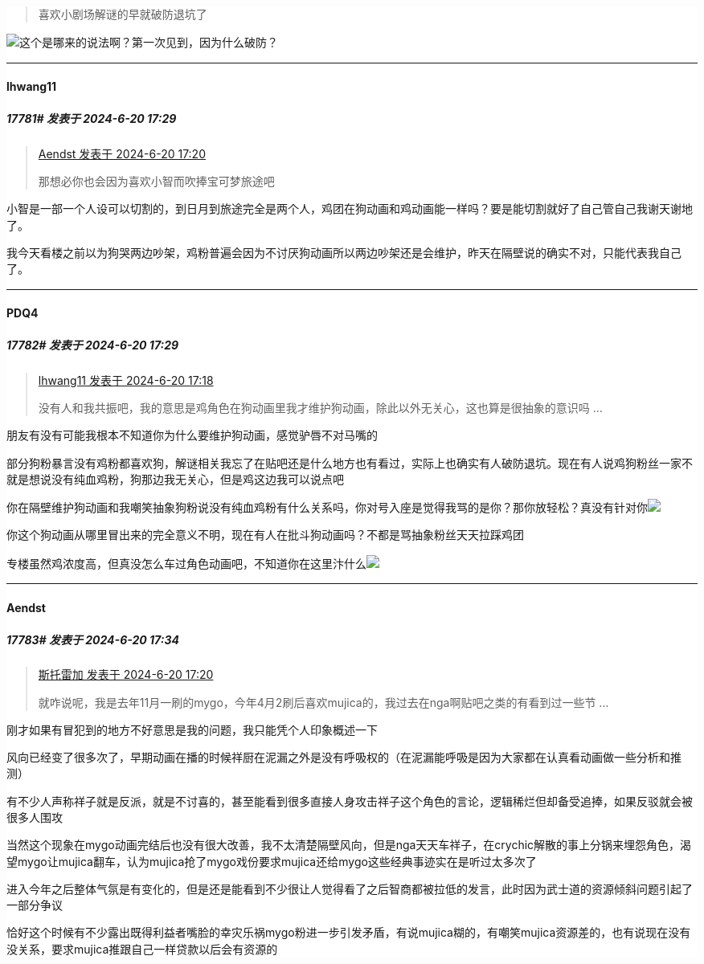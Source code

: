 <blockquote>喜欢小剧场解谜的早就破防退坑了</blockquote>
<img src="https://static.saraba1st.com/image/smiley/face2017/222.png" referrerpolicy="no-referrer">这个是哪来的说法啊？第一次见到，因为什么破防？

*****

####  lhwang11  
##### 17781#       发表于 2024-6-20 17:29

<blockquote><a href="httphttps://bbs.saraba1st.com/2b/forum.php?mod=redirect&amp;goto=findpost&amp;pid=65312893&amp;ptid=2159415" target="_blank">Aendst 发表于 2024-6-20 17:20</a>

那想必你也会因为喜欢小智而吹捧宝可梦旅途吧</blockquote>
小智是一部一个人设可以切割的，到日月到旅途完全是两个人，鸡团在狗动画和鸡动画能一样吗？要是能切割就好了自己管自己我谢天谢地了。

我今天看楼之前以为狗哭两边吵架，鸡粉普遍会因为不讨厌狗动画所以两边吵架还是会维护，昨天在隔壁说的确实不对，只能代表我自己了。

*****

####  PDQ4  
##### 17782#       发表于 2024-6-20 17:29

<blockquote><a href="httphttps://bbs.saraba1st.com/2b/forum.php?mod=redirect&amp;goto=findpost&amp;pid=65312880&amp;ptid=2159415" target="_blank">lhwang11 发表于 2024-6-20 17:18</a>

没有人和我共振吧，我的意思是鸡角色在狗动画里我才维护狗动画，除此以外无关心，这也算是很抽象的意识吗 ...</blockquote>
朋友有没有可能我根本不知道你为什么要维护狗动画，感觉驴唇不对马嘴的

部分狗粉暴言没有鸡粉都喜欢狗，解谜相关我忘了在贴吧还是什么地方也有看过，实际上也确实有人破防退坑。现在有人说鸡狗粉丝一家不就是想说没有纯血鸡粉，狗那边我无关心，但是鸡这边我可以说点吧

你在隔壁维护狗动画和我嘲笑抽象狗粉说没有纯血鸡粉有什么关系吗，你对号入座是觉得我骂的是你？那你放轻松？真没有针对你<img src="https://static.saraba1st.com/image/smiley/face2017/067.png" referrerpolicy="no-referrer">

你这个狗动画从哪里冒出来的完全意义不明，现在有人在批斗狗动画吗？不都是骂抽象粉丝天天拉踩鸡团

专楼虽然鸡浓度高，但真没怎么车过角色动画吧，不知道你在这里汴什么<img src="https://static.saraba1st.com/image/smiley/face2017/067.png" referrerpolicy="no-referrer">


*****

####  Aendst  
##### 17783#       发表于 2024-6-20 17:34

<blockquote><a href="httphttps://bbs.saraba1st.com/2b/forum.php?mod=redirect&amp;goto=findpost&amp;pid=65312891&amp;ptid=2159415" target="_blank">斯托雷加 发表于 2024-6-20 17:20</a>

就咋说呢，我是去年11月一刷的mygo，今年4月2刷后喜欢mujica的，我过去在nga啊贴吧之类的有看到过一些节 ...</blockquote>
刚才如果有冒犯到的地方不好意思是我的问题，我只能凭个人印象概述一下

风向已经变了很多次了，早期动画在播的时候祥厨在泥漏之外是没有呼吸权的（在泥漏能呼吸是因为大家都在认真看动画做一些分析和推测）

有不少人声称祥子就是反派，就是不讨喜的，甚至能看到很多直接人身攻击祥子这个角色的言论，逻辑稀烂但却备受追捧，如果反驳就会被很多人围攻

当然这个现象在mygo动画完结后也没有很大改善，我不太清楚隔壁风向，但是nga天天车祥子，在crychic解散的事上分锅来埋怨角色，渴望mygo让mujica翻车，认为mujica抢了mygo戏份要求mujica还给mygo这些经典事迹实在是听过太多次了

进入今年之后整体气氛是有变化的，但是还是能看到不少很让人觉得看了之后智商都被拉低的发言，此时因为武士道的资源倾斜问题引起了一部分争议

恰好这个时候有不少露出既得利益者嘴脸的幸灾乐祸mygo粉进一步引发矛盾，有说mujica糊的，有嘲笑mujica资源差的，也有说现在没有没关系，要求mujica推跟自己一样贷款以后会有资源的

